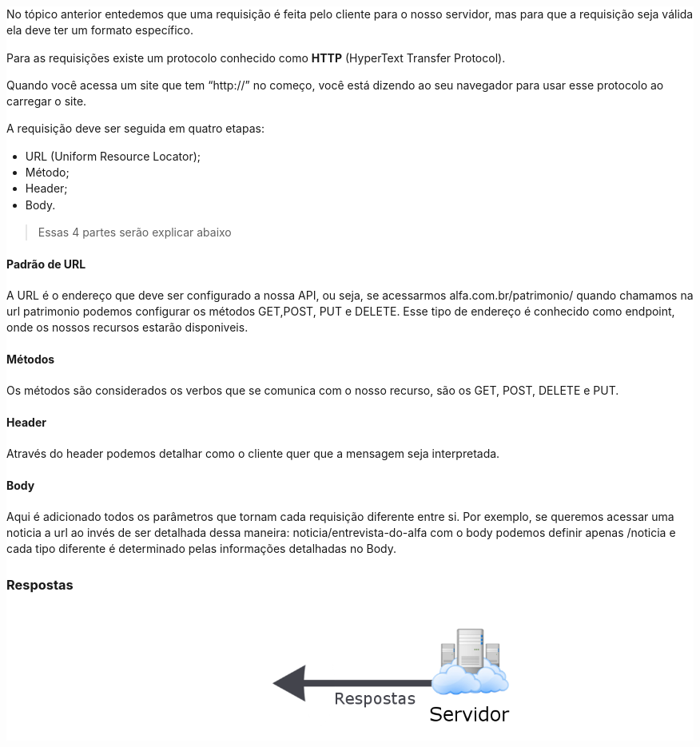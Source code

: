 No tópico anterior entedemos que uma requisição é feita pelo cliente para o nosso servidor, mas para que a requisição seja válida ela deve ter um formato específico.

Para as requisições existe um protocolo conhecido como **HTTP** (HyperText Transfer Protocol).

Quando você acessa um site que tem “http://” no começo, você está dizendo ao seu navegador para usar esse protocolo ao carregar o site.

A requisição deve ser seguida em quatro etapas:

* URL (Uniform Resource Locator);
* Método;
* Header;
* Body.

> Essas 4 partes serão explicar abaixo

#### Padrão de URL

A URL é o endereço que deve ser configurado a nossa API, ou seja, se acessarmos alfa.com.br/patrimonio/ quando chamamos na url patrimonio podemos configurar os métodos GET,POST, PUT e DELETE. Esse tipo de endereço é conhecido como endpoint, onde os nossos recursos estarão disponiveis.

#### Métodos

Os métodos são considerados os verbos que se comunica com o nosso recurso, são os GET, POST, DELETE e PUT.

#### Header

Através do header podemos detalhar como o cliente quer que a mensagem seja interpretada.

#### Body

Aqui é adicionado todos os parâmetros que tornam cada requisição diferente entre si. Por exemplo, se queremos acessar uma noticia a url ao invés de ser detalhada dessa maneira: noticia/entrevista-do-alfa com o body podemos definir apenas /noticia e cada tipo diferente é determinado pelas informações detalhadas no Body.

### Respostas

<p align="center">
    <img src="img/respostas.png" width="400px" />
</p>
